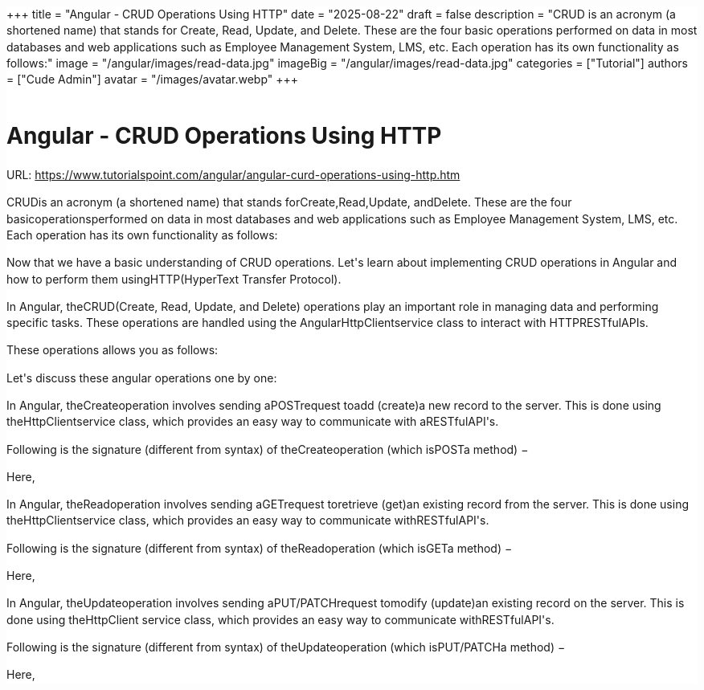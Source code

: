 +++
title = "Angular - CRUD Operations Using HTTP"
date = "2025-08-22"
draft = false
description = "CRUD is an acronym (a shortened name) that stands for Create, Read, Update, and Delete. These are the four basic operations performed on data in most databases and web applications such as Employee Management System, LMS, etc. Each operation has its own functionality as follows:"
image = "/angular/images/read-data.jpg"
imageBig = "/angular/images/read-data.jpg"
categories = ["Tutorial"]
authors = ["Cude Admin"]
avatar = "/images/avatar.webp"
+++

# Angular - CRUD Operations Using HTTP

URL: https://www.tutorialspoint.com/angular/angular-curd-operations-using-http.htm

CRUDis an acronym (a shortened name) that stands forCreate,Read,Update, andDelete. These are the four basicoperationsperformed on data in most databases and web applications such as Employee Management System, LMS, etc. Each operation has its own functionality as follows:

Now that we have a basic understanding of CRUD operations. Let's learn about implementing CRUD operations in Angular and how to perform them usingHTTP(HyperText Transfer Protocol).

In Angular, theCRUD(Create, Read, Update, and Delete) operations play an important role in managing data and performing specific tasks. These operations are handled using the AngularHttpClientservice class to interact with HTTPRESTfulAPIs.

These operations allows you as follows:

Let's discuss these angular operations one by one:

In Angular, theCreateoperation involves sending aPOSTrequest toadd (create)a new record to the server. This is done using theHttpClientservice class, which provides an easy way to communicate with aRESTfulAPI's.

Following is the signature (different from syntax) of theCreateoperation (which isPOSTa method) −

Here,

In Angular, theReadoperation involves sending aGETrequest toretrieve (get)an existing record from the server. This is done using theHttpClientservice class, which provides an easy way to communicate withRESTfulAPI's.

Following is the signature (different from syntax) of theReadoperation (which isGETa method) −

Here,

In Angular, theUpdateoperation involves sending aPUT/PATCHrequest tomodify (update)an existing record on the server. This is done using theHttpClient service class, which provides an easy way to communicate withRESTfulAPI's.

Following is the signature (different from syntax) of theUpdateoperation (which isPUT/PATCHa method) −

Here,
